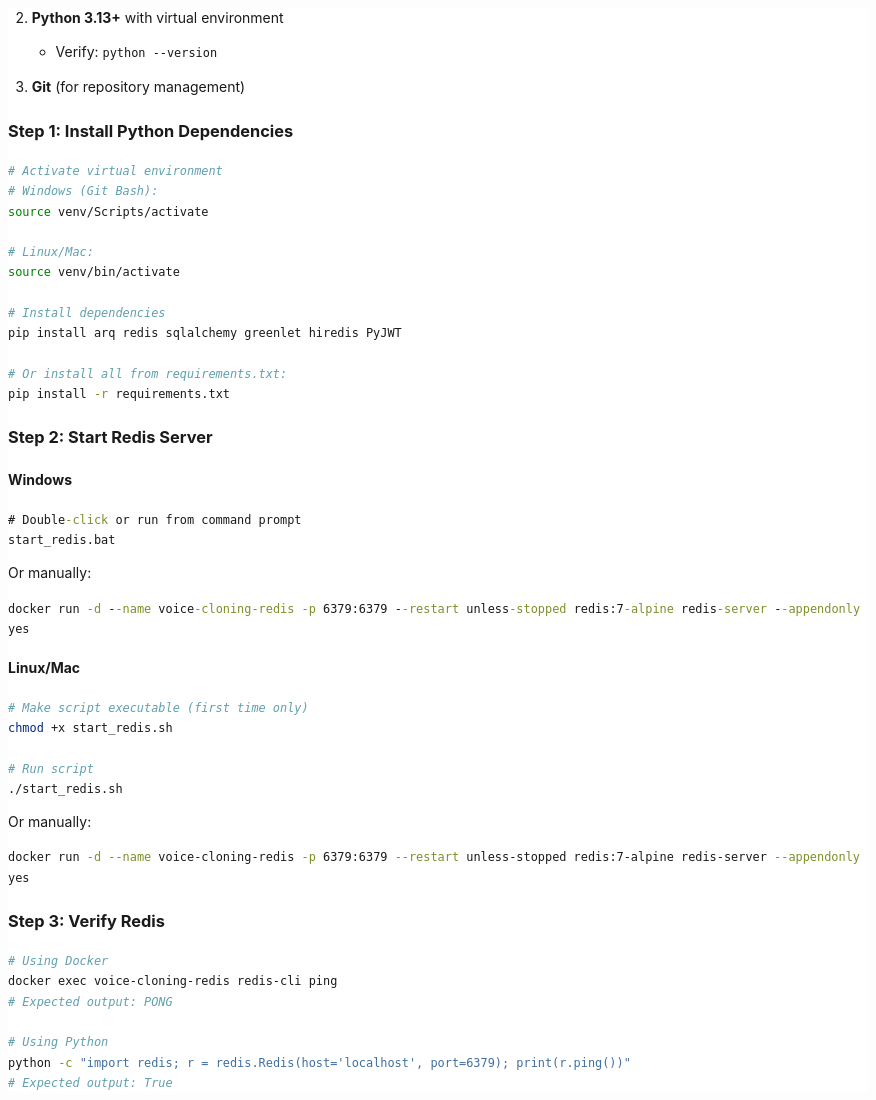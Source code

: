 2. **Python 3.13+** with virtual environment
   - Verify: `python --version`

3. **Git** (for repository management)

### Step 1: Install Python Dependencies

```bash
# Activate virtual environment
# Windows (Git Bash):
source venv/Scripts/activate

# Linux/Mac:
source venv/bin/activate

# Install dependencies
pip install arq redis sqlalchemy greenlet hiredis PyJWT

# Or install all from requirements.txt:
pip install -r requirements.txt
```

### Step 2: Start Redis Server

#### Windows

```cmd
# Double-click or run from command prompt
start_redis.bat
```

Or manually:
```cmd
docker run -d --name voice-cloning-redis -p 6379:6379 --restart unless-stopped redis:7-alpine redis-server --appendonly yes
```

#### Linux/Mac

```bash
# Make script executable (first time only)
chmod +x start_redis.sh

# Run script
./start_redis.sh
```

Or manually:
```bash
docker run -d --name voice-cloning-redis -p 6379:6379 --restart unless-stopped redis:7-alpine redis-server --appendonly yes
```

### Step 3: Verify Redis

```bash
# Using Docker
docker exec voice-cloning-redis redis-cli ping
# Expected output: PONG

# Using Python
python -c "import redis; r = redis.Redis(host='localhost', port=6379); print(r.ping())"
# Expected output: True
```

